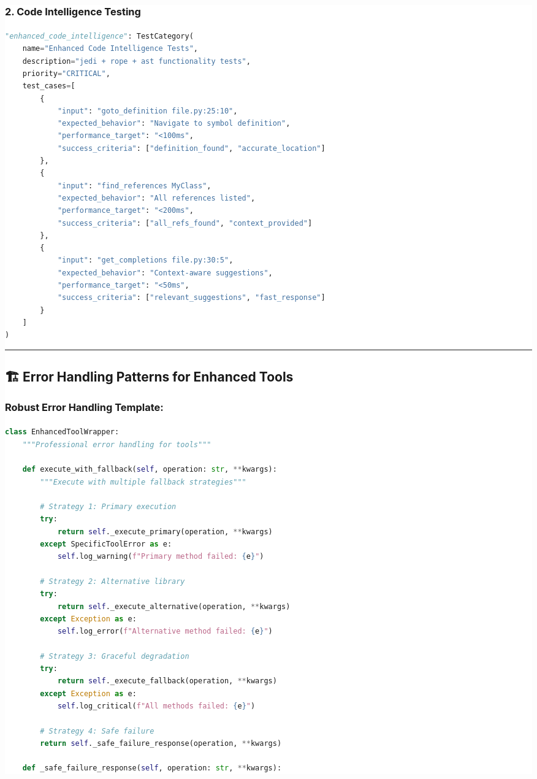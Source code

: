 ### **2. Code Intelligence Testing**
```python
"enhanced_code_intelligence": TestCategory(
    name="Enhanced Code Intelligence Tests", 
    description="jedi + rope + ast functionality tests",
    priority="CRITICAL",
    test_cases=[
        {
            "input": "goto_definition file.py:25:10",
            "expected_behavior": "Navigate to symbol definition",
            "performance_target": "<100ms",
            "success_criteria": ["definition_found", "accurate_location"]
        },
        {
            "input": "find_references MyClass",
            "expected_behavior": "All references listed",
            "performance_target": "<200ms", 
            "success_criteria": ["all_refs_found", "context_provided"]
        },
        {
            "input": "get_completions file.py:30:5",
            "expected_behavior": "Context-aware suggestions",
            "performance_target": "<50ms",
            "success_criteria": ["relevant_suggestions", "fast_response"]
        }
    ]
)
```

---

## 🏗️ **Error Handling Patterns for Enhanced Tools**

### **Robust Error Handling Template:**
```python
class EnhancedToolWrapper:
    """Professional error handling for tools"""
    
    def execute_with_fallback(self, operation: str, **kwargs):
        """Execute with multiple fallback strategies"""
        
        # Strategy 1: Primary execution
        try:
            return self._execute_primary(operation, **kwargs)
        except SpecificToolError as e:
            self.log_warning(f"Primary method failed: {e}")
            
        # Strategy 2: Alternative library
        try:
            return self._execute_alternative(operation, **kwargs)
        except Exception as e:
            self.log_error(f"Alternative method failed: {e}")
            
        # Strategy 3: Graceful degradation
        try:
            return self._execute_fallback(operation, **kwargs)
        except Exception as e:
            self.log_critical(f"All methods failed: {e}")
            
        # Strategy 4: Safe failure
        return self._safe_failure_response(operation, **kwargs)
    
    def _safe_failure_response(self, operation: str, **kwargs):
```